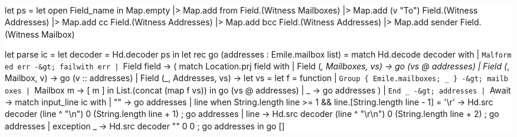 let ps =
  let open Field_name in
  Map.empty
  |&gt; Map.add from Field.(Witness Mailboxes)
  |&gt; Map.add (v &quot;To&quot;) Field.(Witness Addresses)
  |&gt; Map.add cc Field.(Witness Addresses)
  |&gt; Map.add bcc Field.(Witness Addresses)
  |&gt; Map.add sender Field.(Witness Mailbox)

let parse ic =
  let decoder = Hd.decoder ps in
  let rec go (addresses : Emile.mailbox list) =
    match Hd.decode decoder with
    | `Malformed err -&gt; failwith err
    | `Field field -&gt;
      ( match Location.prj field with
      | Field (_, Mailboxes, vs) -&gt;
        go (vs @ addresses)
      | Field (_, Mailbox, v) -&gt;
        go (v :: addresses)
      | Field (_, Addresses, vs) -&gt;
        let vs =
          let f = function
            | `Group { Emile.mailboxes; _ } -&gt;
              mailboxes
            | `Mailbox m -&gt; [ m ] in
          List.(concat (map f vs)) in
        go (vs @ addresses)
      | _ -&gt; go addresses )
    | `End _ -&gt; addresses
    | `Await -&gt; match input_line ic with
      | &quot;&quot; -&gt; go addresses
      | line
        when String.length line &gt;= 1
          &amp;&amp; line.[String.length line - 1] = '\\r' -&gt;
        Hd.src decoder (line ^ &quot;\\n&quot;) 0
          (String.length line + 1) ;
        go addresses
      | line -&gt;
        Hd.src decoder (line ^ &quot;\\r\\n&quot;) 0
          (String.length line + 2) ;
        go addresses
      | exception _ -&gt;
        Hd.src decoder &quot;&quot; 0 0 ;
        go addresses in
  go []
